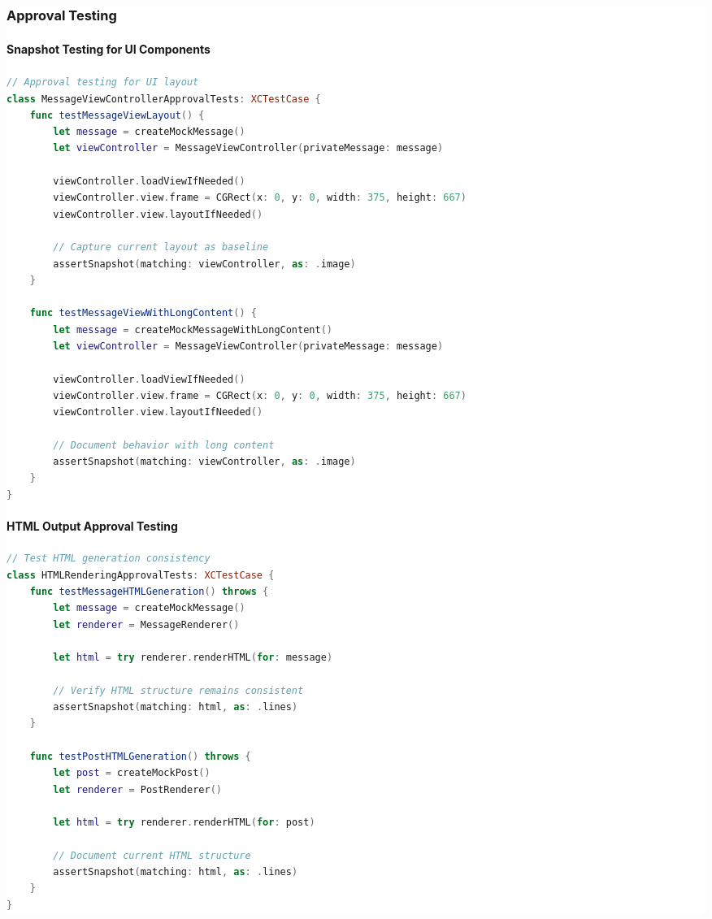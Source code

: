 ### Approval Testing

#### Snapshot Testing for UI Components
```swift
// Approval testing for UI layout
class MessageViewControllerApprovalTests: XCTestCase {
    func testMessageViewLayout() {
        let message = createMockMessage()
        let viewController = MessageViewController(privateMessage: message)
        
        viewController.loadViewIfNeeded()
        viewController.view.frame = CGRect(x: 0, y: 0, width: 375, height: 667)
        viewController.view.layoutIfNeeded()
        
        // Capture current layout as baseline
        assertSnapshot(matching: viewController, as: .image)
    }
    
    func testMessageViewWithLongContent() {
        let message = createMockMessageWithLongContent()
        let viewController = MessageViewController(privateMessage: message)
        
        viewController.loadViewIfNeeded()
        viewController.view.frame = CGRect(x: 0, y: 0, width: 375, height: 667)
        viewController.view.layoutIfNeeded()
        
        // Document behavior with long content
        assertSnapshot(matching: viewController, as: .image)
    }
}
```

#### HTML Output Approval Testing
```swift
// Test HTML generation consistency
class HTMLRenderingApprovalTests: XCTestCase {
    func testMessageHTMLGeneration() throws {
        let message = createMockMessage()
        let renderer = MessageRenderer()
        
        let html = try renderer.renderHTML(for: message)
        
        // Verify HTML structure remains consistent
        assertSnapshot(matching: html, as: .lines)
    }
    
    func testPostHTMLGeneration() throws {
        let post = createMockPost()
        let renderer = PostRenderer()
        
        let html = try renderer.renderHTML(for: post)
        
        // Document current HTML structure
        assertSnapshot(matching: html, as: .lines)
    }
}
```
